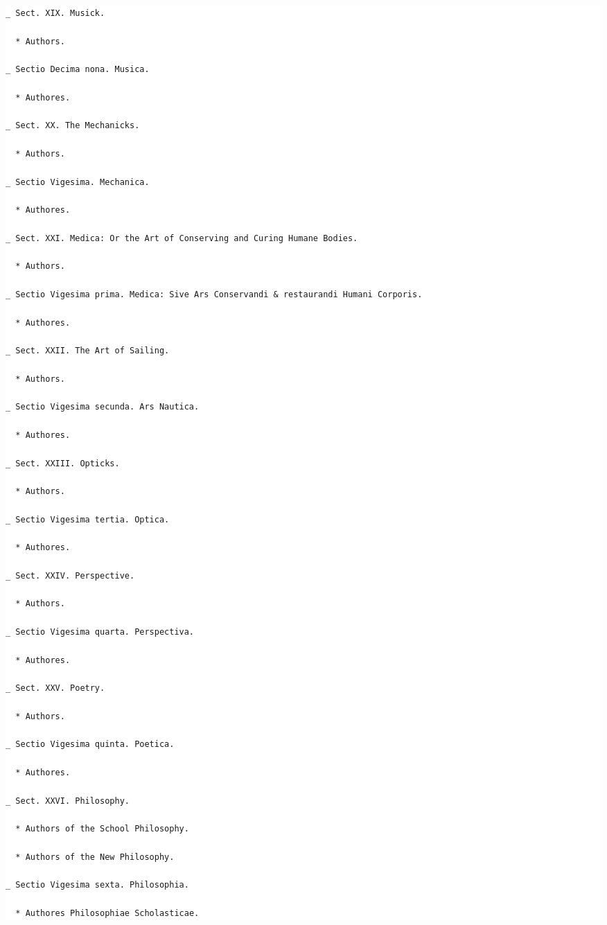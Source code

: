     _ Sect. XIX. Musick.

      * Authors.

    _ Sectio Decima nona. Musica.

      * Authores.

    _ Sect. XX. The Mechanicks.

      * Authors.

    _ Sectio Vigesima. Mechanica.

      * Authores.

    _ Sect. XXI. Medica: Or the Art of Conserving and Curing Humane Bodies.

      * Authors.

    _ Sectio Vigesima prima. Medica: Sive Ars Conservandi & restaurandi Humani Corporis.

      * Authores.

    _ Sect. XXII. The Art of Sailing.

      * Authors.

    _ Sectio Vigesima secunda. Ars Nautica.

      * Authores.

    _ Sect. XXIII. Opticks.

      * Authors.

    _ Sectio Vigesima tertia. Optica.

      * Authores.

    _ Sect. XXIV. Perspective.

      * Authors.

    _ Sectio Vigesima quarta. Perspectiva.

      * Authores.

    _ Sect. XXV. Poetry.

      * Authors.

    _ Sectio Vigesima quinta. Poetica.

      * Authores.

    _ Sect. XXVI. Philosophy.

      * Authors of the School Philosophy.

      * Authors of the New Philosophy.

    _ Sectio Vigesima sexta. Philosophia.

      * Authores Philosophiae Scholasticae.
